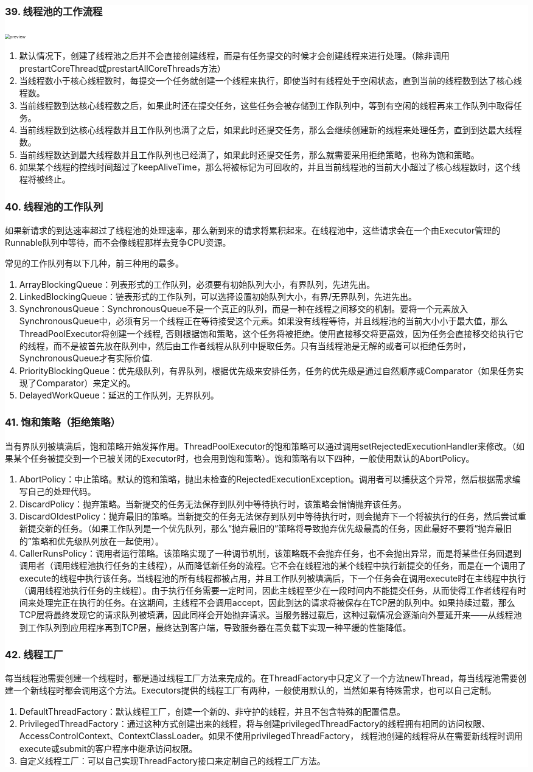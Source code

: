 

### 39. 线程池的工作流程

<img src="https://pic4.zhimg.com/v2-885830dd498528ca7e277f9d930fcac3_r.jpg" alt="preview" style="zoom:50%;" />



1. 默认情况下，创建了线程池之后并不会直接创建线程，而是有任务提交的时候才会创建线程来进行处理。（除非调用prestartCoreThread或prestartAllCoreThreads方法）
2. 当线程数小于核心线程数时，每提交一个任务就创建一个线程来执行，即使当时有线程处于空闲状态，直到当前的线程数到达了核心线程数。
3. 当前线程数到达核心线程数之后，如果此时还在提交任务，这些任务会被存储到工作队列中，等到有空闲的线程再来工作队列中取得任务。
4. 当前线程数到达核心线程数并且工作队列也满了之后，如果此时还提交任务，那么会继续创建新的线程来处理任务，直到到达最大线程数。
5. 当前线程数达到最大线程数并且工作队列也已经满了，如果此时还提交任务，那么就需要采用拒绝策略，也称为饱和策略。
6. 如果某个线程的控线时间超过了keepAliveTime，那么将被标记为可回收的，并且当前线程池的当前大小超过了核心线程数时，这个线程将被终止。



### 40. 线程池的工作队列

如果新请求的到达速率超过了线程池的处理速率，那么新到来的请求将累积起来。在线程池中，这些请求会在一个由Executor管理的Runnable队列中等待，而不会像线程那样去竞争CPU资源。

常见的工作队列有以下几种，前三种用的最多。

1. ArrayBlockingQueue：列表形式的工作队列，必须要有初始队列大小，有界队列，先进先出。
2. LinkedBlockingQueue：链表形式的工作队列，可以选择设置初始队列大小，有界/无界队列，先进先出。
3. SynchronousQueue：SynchronousQueue不是一个真正的队列，而是一种在线程之间移交的机制。要将一个元素放入SynchronousQueue中，必须有另一个线程正在等待接受这个元素。如果没有线程等待，并且线程池的当前大小小于最大值，那么ThreadPoolExecutor将创建一个线程, 否则根据饱和策略，这个任务将被拒绝。使用直接移交将更高效，因为任务会直接移交给执行它的线程，而不是被首先放在队列中，然后由工作者线程从队列中提取任务。只有当线程池是无解的或者可以拒绝任务时，SynchronousQueue才有实际价值.
4. PriorityBlockingQueue：优先级队列，有界队列，根据优先级来安排任务，任务的优先级是通过自然顺序或Comparator（如果任务实现了Comparator）来定义的。
5. DelayedWorkQueue：延迟的工作队列，无界队列。



### 41. 饱和策略（拒绝策略）

当有界队列被填满后，饱和策略开始发挥作用。ThreadPoolExecutor的饱和策略可以通过调用setRejectedExecutionHandler来修改。（如果某个任务被提交到一个已被关闭的Executor时，也会用到饱和策略）。饱和策略有以下四种，一般使用默认的AbortPolicy。

1. AbortPolicy：中止策略。默认的饱和策略，抛出未检查的RejectedExecutionException。调用者可以捕获这个异常，然后根据需求编写自己的处理代码。
2. DiscardPolicy：抛弃策略。当新提交的任务无法保存到队列中等待执行时，该策略会悄悄抛弃该任务。
3. DiscardOldestPolicy：抛弃最旧的策略。当新提交的任务无法保存到队列中等待执行时，则会抛弃下一个将被执行的任务，然后尝试重新提交新的任务。（如果工作队列是一个优先队列，那么“抛弃最旧的”策略将导致抛弃优先级最高的任务，因此最好不要将“抛弃最旧的”策略和优先级队列放在一起使用）。
4. CallerRunsPolicy：调用者运行策略。该策略实现了一种调节机制，该策略既不会抛弃任务，也不会抛出异常，而是将某些任务回退到调用者（调用线程池执行任务的主线程），从而降低新任务的流程。它不会在线程池的某个线程中执行新提交的任务，而是在一个调用了execute的线程中执行该任务。当线程池的所有线程都被占用，并且工作队列被填满后，下一个任务会在调用execute时在主线程中执行（调用线程池执行任务的主线程）。由于执行任务需要一定时间，因此主线程至少在一段时间内不能提交任务，从而使得工作者线程有时间来处理完正在执行的任务。在这期间，主线程不会调用accept，因此到达的请求将被保存在TCP层的队列中。如果持续过载，那么TCP层将最终发现它的请求队列被填满，因此同样会开始抛弃请求。当服务器过载后，这种过载情况会逐渐向外蔓延开来——从线程池到工作队列到应用程序再到TCP层，最终达到客户端，导致服务器在高负载下实现一种平缓的性能降低。





### 42. 线程工厂

每当线程池需要创建一个线程时，都是通过线程工厂方法来完成的。在ThreadFactory中只定义了一个方法newThread，每当线程池需要创建一个新线程时都会调用这个方法。Executors提供的线程工厂有两种，一般使用默认的，当然如果有特殊需求，也可以自己定制。

1. DefaultThreadFactory：默认线程工厂，创建一个新的、非守护的线程，并且不包含特殊的配置信息。
2. PrivilegedThreadFactory：通过这种方式创建出来的线程，将与创建privilegedThreadFactory的线程拥有相同的访问权限、 AccessControlContext、ContextClassLoader。如果不使用privilegedThreadFactory， 线程池创建的线程将从在需要新线程时调用execute或submit的客户程序中继承访问权限。
3. 自定义线程工厂：可以自己实现ThreadFactory接口来定制自己的线程工厂方法。
